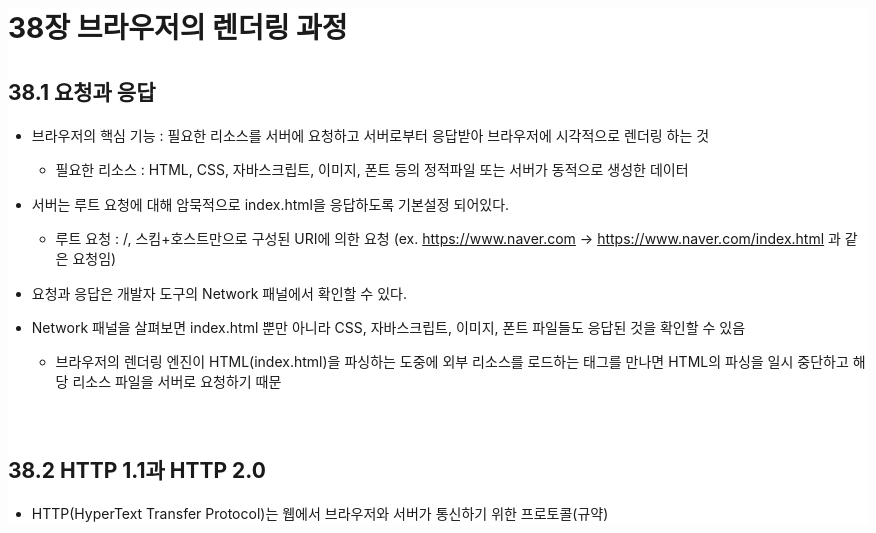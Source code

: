 # 38장 브라우저의 렌더링 과정

## 38.1 요청과 응답

- 브라우저의 핵심 기능 : 필요한 리소스를 서버에 요청하고 서버로부터 응답받아 브라우저에 시각적으로 렌더링 하는 것

  - 필요한 리소스 : HTML, CSS, 자바스크립트, 이미지, 폰트 등의 정적파일 또는 서버가 동적으로 생성한 데이터

- 서버는 루트 요청에 대해 암묵적으로 index.html을 응답하도록 기본설정 되어있다.
  - 루트 요청 : /, 스킴+호스트만으로 구성된 URI에 의한 요청 (ex. https://www.naver.com -> https://www.naver.com/index.html 과 같은 요청임)
- 요청과 응답은 개발자 도구의 Network 패널에서 확인할 수 있다.
- Network 패널을 살펴보면 index.html 뿐만 아니라 CSS, 자바스크립트, 이미지, 폰트 파일들도 응답된 것을 확인할 수 있음
  - 브라우저의 렌더링 엔진이 HTML(index.html)을 파싱하는 도중에 외부 리소스를 로드하는 태그를 만나면 HTML의 파싱을 일시 중단하고 해당 리소스 파일을 서버로 요청하기 때문

<br />

## 38.2 HTTP 1.1과 HTTP 2.0

- HTTP(HyperText Transfer Protocol)는 웹에서 브라우저와 서버가 통신하기 위한 프로토콜(규약)